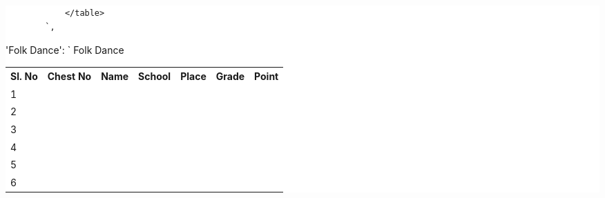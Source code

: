                        
                </table>
            `,
'Folk Dance': `
        Folk Dance        <table>
                    <tr>
<th>Sl. No</th>
                        <th>Chest No</th>
                        <th>Name</th>
                        <th>School</th>
                        <th>Place</th>
                        <th> Grade</th>
                        <th>Point</th>
</tr>

 <tr>
                        <td>1</td>
                        <td></td>
                        <td> </td>
                        <td> </td>
                        <td></td>
 <td></td>
                        <td></td>
                    </tr>
 <tr>
                        <td>2</td>
                        <td></td>
                        <td> </td>
                        <td> </td>
                        <td></td>
 <td></td>
                        <td></td>
                    </tr> <tr>
                        <td>3</td>
                        <td></td>
                        <td> </td>
                        <td> </td>
                        <td></td>
 <td></td>
                        <td></td>
                    </tr> <tr>
                        <td>4</td>
                        <td></td>
                        <td> </td>
                        <td> </td>
                        <td></td>
 <td></td>
                        <td></td>
                    </tr> <tr>
                        <td>5</td>
                        <td></td>
                        <td></td>
                        <td> </td>
                        <td></td>
 <td></td>
                        <td></td>
                    </tr> <tr>
                        <td>6</td>
                        <td></td>
                        <td> </td>
                        <td> </td>
                        <td></td>
 <td></td>
                        <td></td>